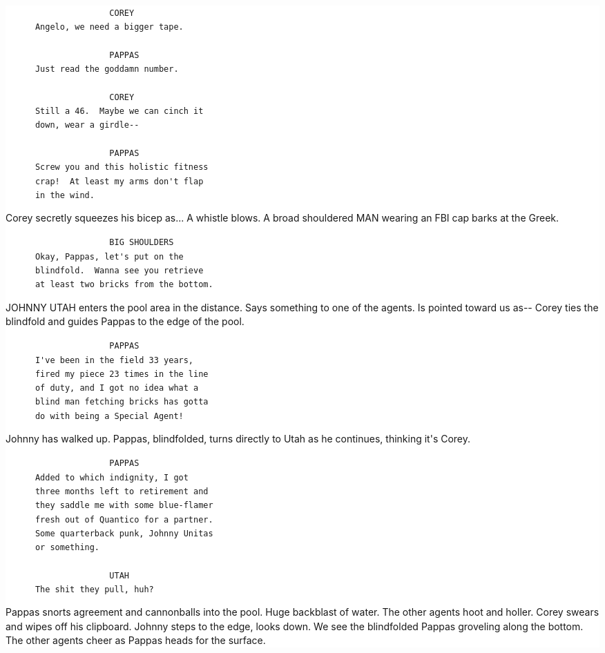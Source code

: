                          COREY
          Angelo, we need a bigger tape.

                         PAPPAS
          Just read the goddamn number.

                         COREY
          Still a 46.  Maybe we can cinch it
          down, wear a girdle--

                         PAPPAS
          Screw you and this holistic fitness
          crap!  At least my arms don't flap
          in the wind.

Corey secretly squeezes his bicep as...
A whistle blows.  A broad shouldered MAN wearing an FBI
cap barks at the Greek.

                         BIG SHOULDERS
          Okay, Pappas, let's put on the
          blindfold.  Wanna see you retrieve
          at least two bricks from the bottom.

JOHNNY UTAH enters the pool area in the distance.  Says
something to one of the agents.  Is pointed toward us as--
Corey ties the blindfold and guides Pappas to the edge of
the pool.

                         PAPPAS
          I've been in the field 33 years,
          fired my piece 23 times in the line
          of duty, and I got no idea what a
          blind man fetching bricks has gotta
          do with being a Special Agent!

Johnny has walked up.  Pappas, blindfolded, turns directly
to Utah as he continues, thinking it's Corey.

                         PAPPAS
          Added to which indignity, I got
          three months left to retirement and
          they saddle me with some blue-flamer
          fresh out of Quantico for a partner.
          Some quarterback punk, Johnny Unitas
          or something.

                         UTAH
          The shit they pull, huh?

Pappas snorts agreement and cannonballs into the pool.
Huge backblast of water.  The other agents hoot and
holler.
Corey swears and wipes off his clipboard.
Johnny steps to the edge, looks down.
We see the blindfolded Pappas groveling along the bottom.
The other agents cheer as Pappas heads for the surface.
